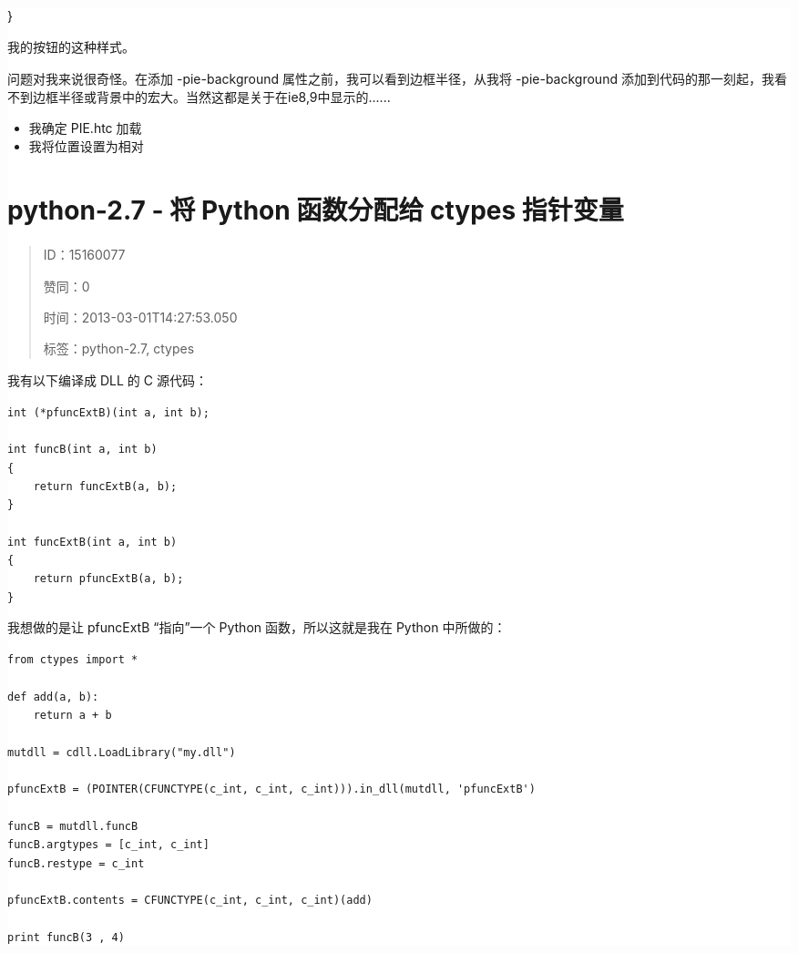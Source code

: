 ```
```

}

我的按钮的这种样式。

问题对我来说很奇怪。在添加 -pie-background 属性之前，我可以看到边框半径，从我将 -pie-background 添​​加到代码的那一刻起，我看不到边框半径或背景中的宏大。当然这都是关于在ie8,9中显示的......

*   我确定 PIE.htc 加载
*   我将位置设置为相对

# python-2.7 - 将 Python 函数分配给 ctypes 指针变量

> ID：15160077
> 
> 赞同：0
> 
> 时间：2013-03-01T14:27:53.050
> 
> 标签：python-2.7, ctypes

我有以下编译成 DLL 的 C 源代码：

```
int (*pfuncExtB)(int a, int b);

int funcB(int a, int b)
{
    return funcExtB(a, b);
}

int funcExtB(int a, int b)
{
    return pfuncExtB(a, b);
} 
```

我想做的是让 pfuncExtB “指向”一个 Python 函数，所以这就是我在 Python 中所做的：

```
from ctypes import *

def add(a, b):
    return a + b

mutdll = cdll.LoadLibrary("my.dll")

pfuncExtB = (POINTER(CFUNCTYPE(c_int, c_int, c_int))).in_dll(mutdll, 'pfuncExtB')

funcB = mutdll.funcB
funcB.argtypes = [c_int, c_int]
funcB.restype = c_int

pfuncExtB.contents = CFUNCTYPE(c_int, c_int, c_int)(add)

print funcB(3 , 4) 
```
